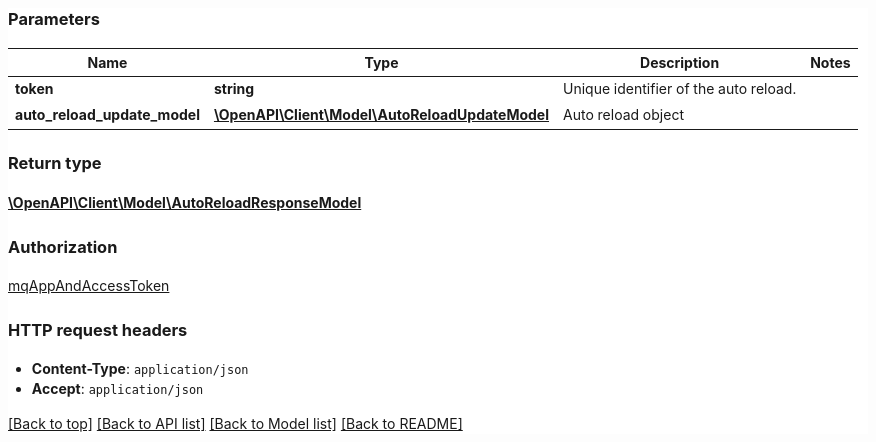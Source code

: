 ### Parameters

Name | Type | Description  | Notes
------------- | ------------- | ------------- | -------------
 **token** | **string**| Unique identifier of the auto reload. |
 **auto_reload_update_model** | [**\OpenAPI\Client\Model\AutoReloadUpdateModel**](../Model/AutoReloadUpdateModel.md)| Auto reload object |

### Return type

[**\OpenAPI\Client\Model\AutoReloadResponseModel**](../Model/AutoReloadResponseModel.md)

### Authorization

[mqAppAndAccessToken](../../README.md#mqAppAndAccessToken)

### HTTP request headers

- **Content-Type**: `application/json`
- **Accept**: `application/json`

[[Back to top]](#) [[Back to API list]](../../README.md#endpoints)
[[Back to Model list]](../../README.md#models)
[[Back to README]](../../README.md)
